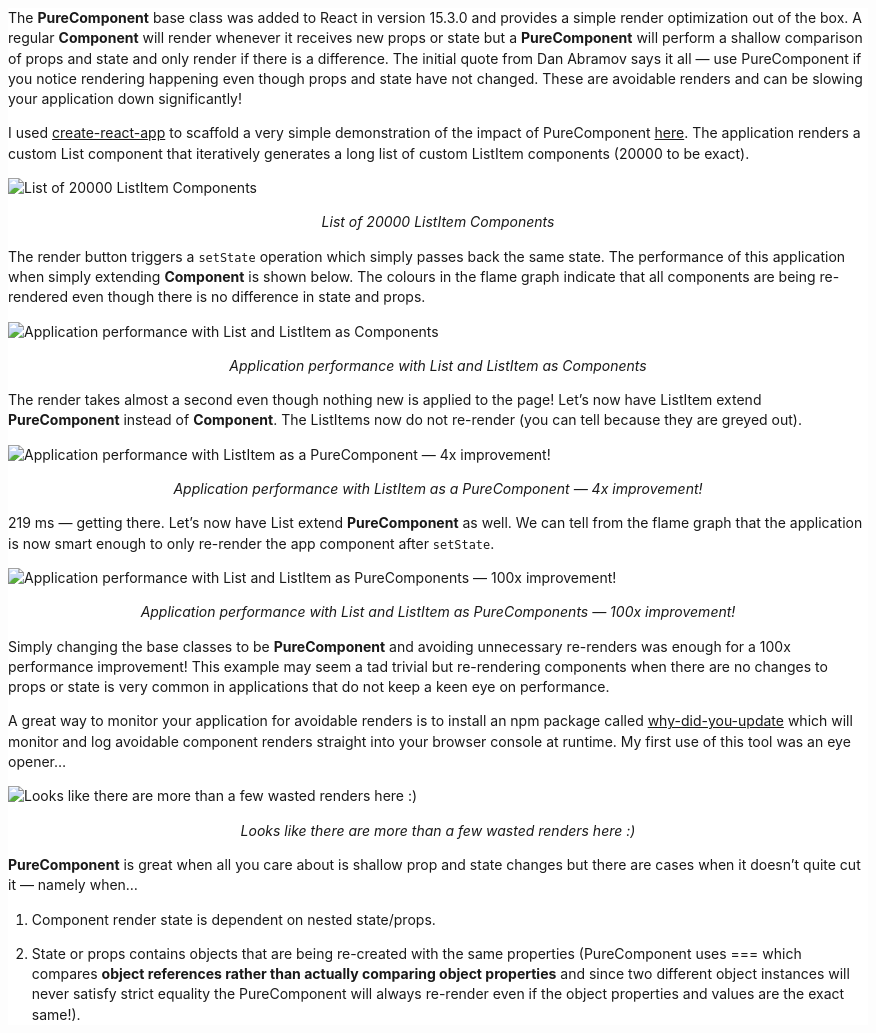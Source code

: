 The **PureComponent** base class was added to React in version 15.3.0 and provides a simple render optimization out of the box. A regular **Component** will render whenever it receives new props or state but a **PureComponent** will perform a shallow comparison of props and state and only render if there is a difference. The initial quote from Dan Abramov says it all — use PureComponent if you notice rendering happening even though props and state have not changed. These are avoidable renders and can be slowing your application down significantly!

I used [create-react-app](https://github.com/facebook/create-react-app) to scaffold a very simple demonstration of the impact of PureComponent [here](https://github.com/boweihan/react-performance-demo). The application renders a custom List component that iteratively generates a long list of custom ListItem components (20000 to be exact).

![List of 20000 ListItem Components](https://cdn-images-1.medium.com/max/3016/1*hGb2O_YDRNxoHos1y7sO1w.png)<center>_List of 20000 ListItem Components_</center>

The render button triggers a `setState` operation which simply passes back the same state. The performance of this application when simply extending **Component** is shown below. The colours in the flame graph indicate that all components are being re-rendered even though there is no difference in state and props.

![Application performance with List and ListItem as Components](https://cdn-images-1.medium.com/max/3664/1*DEGO9Ig_mSm0jUPDL6Lyww.png)<center>_Application performance with List and ListItem as Components_</center>

The render takes almost a second even though nothing new is applied to the page! Let’s now have ListItem extend **PureComponent** instead of **Component**. The ListItems now do not re-render (you can tell because they are greyed out).

![Application performance with ListItem as a PureComponent — 4x improvement!](https://cdn-images-1.medium.com/max/3648/1*frbTavo1dpdHAgww-XotgQ.png)<center>_Application performance with ListItem as a PureComponent — 4x improvement!_</center>

219 ms — getting there. Let’s now have List extend **PureComponent** as well. We can tell from the flame graph that the application is now smart enough to only re-render the app component after `setState`.

![Application performance with List and ListItem as PureComponents — 100x improvement!](https://cdn-images-1.medium.com/max/3652/1*vVD5AYXSkrayZRYi3MqJLw.png)<center>_Application performance with List and ListItem as PureComponents — 100x improvement!_</center>

Simply changing the base classes to be **PureComponent** and avoiding unnecessary re-renders was enough for a 100x performance improvement! This example may seem a tad trivial but re-rendering components when there are no changes to props or state is very common in applications that do not keep a keen eye on performance.

A great way to monitor your application for avoidable renders is to install an npm package called [why-did-you-update](https://github.com/maicki/why-did-you-update) which will monitor and log avoidable component renders straight into your browser console at runtime. My first use of this tool was an eye opener…

![Looks like there are more than a few wasted renders here :)](https://cdn-images-1.medium.com/max/2386/1*jzWmLzlU8_U1wjVEcfxZjA.png)<center>_Looks like there are more than a few wasted renders here :)_</center>

**PureComponent** is great when all you care about is shallow prop and state changes but there are cases when it doesn’t quite cut it — namely when…

1. Component render state is dependent on nested state/props.

1. State or props contains objects that are being re-created with the same properties (PureComponent uses === which compares **object references rather than actually comparing object properties** and since two different object instances will never satisfy strict equality the PureComponent will always re-render even if the object properties and values are the exact same!).
